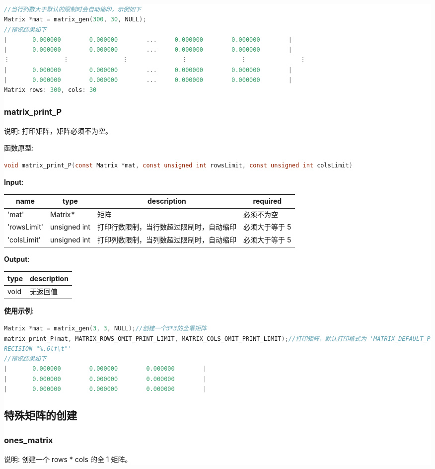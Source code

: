 ```C
//当行列数大于默认的限制时会自动缩印，示例如下
Matrix *mat = matrix_gen(300, 30, NULL);
//预览结果如下
|       0.000000        0.000000        ...     0.000000        0.000000        |
|       0.000000        0.000000        ...     0.000000        0.000000        |
⋮               ⋮               ⋮               ⋮               ⋮               ⋮
|       0.000000        0.000000        ...     0.000000        0.000000        |
|       0.000000        0.000000        ...     0.000000        0.000000        |
Matrix rows: 300, cols: 30
```

### **matrix_print_P**

说明: 打印矩阵，矩阵必须不为空。

函数原型:

```C
void matrix_print_P(const Matrix *mat, const unsigned int rowsLimit, const unsigned int colsLimit)
```

**Input**:

| name        | type         | description                              | required       |
| ----------- | ------------ | ---------------------------------------- | -------------- |
| 'mat'       | Matrix\*     | 矩阵                                     | 必须不为空     |
| 'rowsLimit' | unsigned int | 打印行数限制，当行数超过限制时，自动缩印 | 必须大于等于 5 |
| 'colsLimit' | unsigned int | 打印列数限制，当列数超过限制时，自动缩印 | 必须大于等于 5 |

**Output**:

| type | description |
| ---- | ----------- |
| void | 无返回值    |

**使用示例**:

```C
Matrix *mat = matrix_gen(3, 3, NULL);//创建一个3*3的全零矩阵
matrix_print_P(mat, MATRIX_ROWS_OMIT_PRINT_LIMIT, MATRIX_COLS_OMIT_PRINT_LIMIT);//打印矩阵，默认打印格式为 'MATRIX_DEFAULT_PRECISION "%.6lf\t"'
//预览结果如下
|       0.000000        0.000000        0.000000        |
|       0.000000        0.000000        0.000000        |
|       0.000000        0.000000        0.000000        |
```

## 特殊矩阵的创建

### **ones_matrix**

说明: 创建一个 rows \* cols 的全 1 矩阵。
